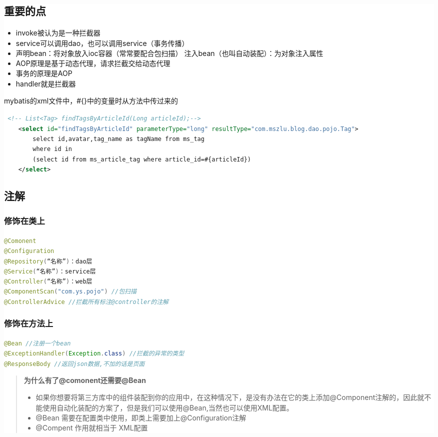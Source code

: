 

## 重要的点

- invoke被认为是一种拦截器
- service可以调用dao，也可以调用service（事务传播）
- 声明bean：将对象放入ioc容器（常常要配合包扫描）
  注入bean（也叫自动装配）：为对象注入属性
- AOP原理是基于动态代理，请求拦截交给动态代理
- 事务的原理是AOP
- handler就是拦截器



mybatis的xml文件中，#{}中的变量时从方法中传过来的

```xml
 <!-- List<Tag> findTagsByArticleId(Long articleId);-->
    <select id="findTagsByArticleId" parameterType="long" resultType="com.mszlu.blog.dao.pojo.Tag">
        select id,avatar,tag_name as tagName from ms_tag
        where id in
        (select id from ms_article_tag where article_id=#{articleId})
    </select>
```





## 注解

### 修饰在类上

```java
@Comonent
@Configuration
@Repository(“名称”)：dao层
@Service(“名称”)：service层
@Controller(“名称”)：web层
@ComponentScan("com.ys.pojo") //包扫描
@ControllerAdvice //拦截所有标注@controller的注解
```



### 修饰在方法上

```java
@Bean //注册一个bean
@ExceptionHandler(Exception.class) //拦截的异常的类型
@ResponseBody //返回json数据,不加的话是页面
```

>   **为什么有了@comonent还需要@Bean**
>
>   -   如果你想要将第三方库中的组件装配到你的应用中，在这种情况下，是没有办法在它的类上添加@Component注解的，因此就不能使用自动化装配的方案了，但是我们可以使用@Bean,当然也可以使用XML配置。
>   -    @Bean 需要在配置类中使用，即类上需要加上@Configuration注解
>   -   @Compent 作用就相当于 XML配置
